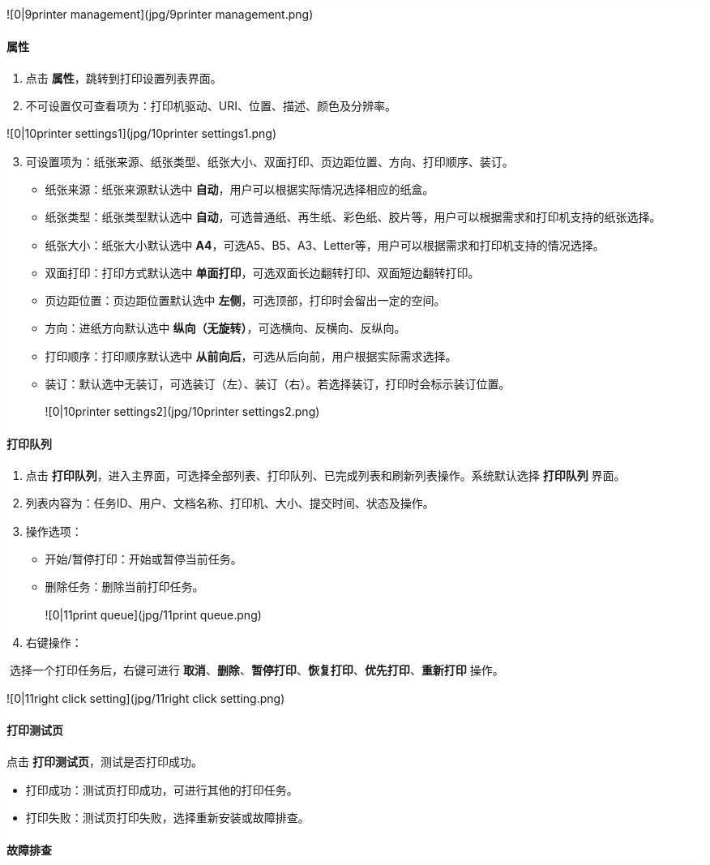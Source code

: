 ![0|9printer management](jpg/9printer management.png)

#### 属性 

1. 点击 **属性**，跳转到打印设置列表界面。

2. 不可设置仅可查看项为：打印机驱动、URI、位置、描述、颜色及分辨率。

![0|10printer settings1](jpg/10printer settings1.png)

3. 可设置项为：纸张来源、纸张类型、纸张大小、双面打印、页边距位置、方向、打印顺序、装订。


   - 纸张来源：纸张来源默认选中 **自动**，用户可以根据实际情况选择相应的纸盒。

   - 纸张类型：纸张类型默认选中 **自动**，可选普通纸、再生纸、彩色纸、胶片等，用户可以根据需求和打印机支持的纸张选择。

   - 纸张大小：纸张大小默认选中 **A4**，可选A5、B5、A3、Letter等，用户可以根据需求和打印机支持的情况选择。

   - 双面打印：打印方式默认选中 **单面打印**，可选双面长边翻转打印、双面短边翻转打印。

   - 页边距位置：页边距位置默认选中 **左侧**，可选顶部，打印时会留出一定的空间。

   - 方向：进纸方向默认选中 **纵向（无旋转）**，可选横向、反横向、反纵向。

   - 打印顺序：打印顺序默认选中 **从前向后**，可选从后向前，用户根据实际需求选择。

   - 装订：默认选中无装订，可选装订（左）、装订（右）。若选择装订，打印时会标示装订位置。

     ![0|10printer settings2](jpg/10printer settings2.png)

#### 打印队列

1. 点击 **打印队列**，进入主界面，可选择全部列表、打印队列、已完成列表和刷新列表操作。系统默认选择 **打印队列** 界面。

2. 列表内容为：任务ID、用户、文档名称、打印机、大小、提交时间、状态及操作。

3. 操作选项：

   - 开始/暂停打印：开始或暂停当前任务。

   - 删除任务：删除当前打印任务。

     ![0|11print queue](jpg/11print queue.png)

4. 右键操作：


​       选择一个打印任务后，右键可进行 **取消**、**删除**、**暂停打印**、**恢复打印**、**优先打印**、**重新打印** 操作。

![0|11right click setting](jpg/11right click setting.png)

#### 打印测试页

点击 **打印测试页**，测试是否打印成功。

   - 打印成功：测试页打印成功，可进行其他的打印任务。

   - 打印失败：测试页打印失败，选择重新安装或故障排查。

#### 故障排查
